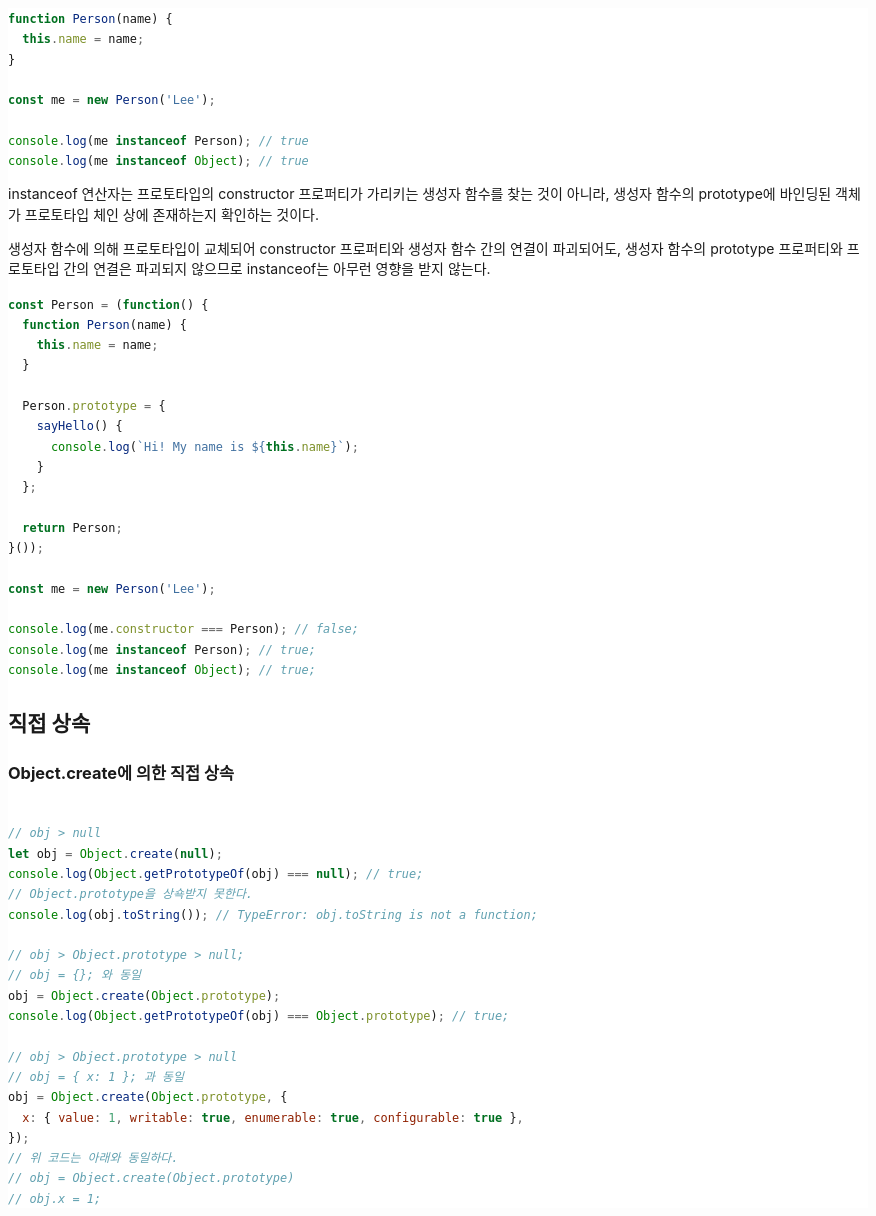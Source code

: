 ```js
function Person(name) {
  this.name = name;
}

const me = new Person('Lee');

console.log(me instanceof Person); // true
console.log(me instanceof Object); // true
```

instanceof 연산자는 프로토타입의 constructor 프로퍼티가 가리키는 생성자 함수를 찾는 것이 아니라, 생성자 함수의 prototype에 바인딩된 객체가 프로토타입 체인 상에 존재하는지 확인하는 것이다.

생성자 함수에 의해 프로토타입이 교체되어 constructor 프로퍼티와 생성자 함수 간의 연결이 파괴되어도, 생성자 함수의 prototype 프로퍼티와 프로토타입 간의 연결은 파괴되지 않으므로 instanceof는 아무런 영향을 받지 않는다.

```js
const Person = (function() {
  function Person(name) {
    this.name = name;
  }

  Person.prototype = {
    sayHello() {
      console.log(`Hi! My name is ${this.name}`);
    }
  };

  return Person;
}());

const me = new Person('Lee');

console.log(me.constructor === Person); // false;
console.log(me instanceof Person); // true;
console.log(me instanceof Object); // true;
```

## 직접 상속

### Object.create에 의한 직접 상속

```js

// obj > null
let obj = Object.create(null);
console.log(Object.getPrototypeOf(obj) === null); // true;
// Object.prototype을 상쇽받지 못한다.
console.log(obj.toString()); // TypeError: obj.toString is not a function;

// obj > Object.prototype > null;
// obj = {}; 와 동일
obj = Object.create(Object.prototype);
console.log(Object.getPrototypeOf(obj) === Object.prototype); // true;

// obj > Object.prototype > null
// obj = { x: 1 }; 과 동일
obj = Object.create(Object.prototype, {
  x: { value: 1, writable: true, enumerable: true, configurable: true },
});
// 위 코드는 아래와 동일하다.
// obj = Object.create(Object.prototype)
// obj.x = 1;

```